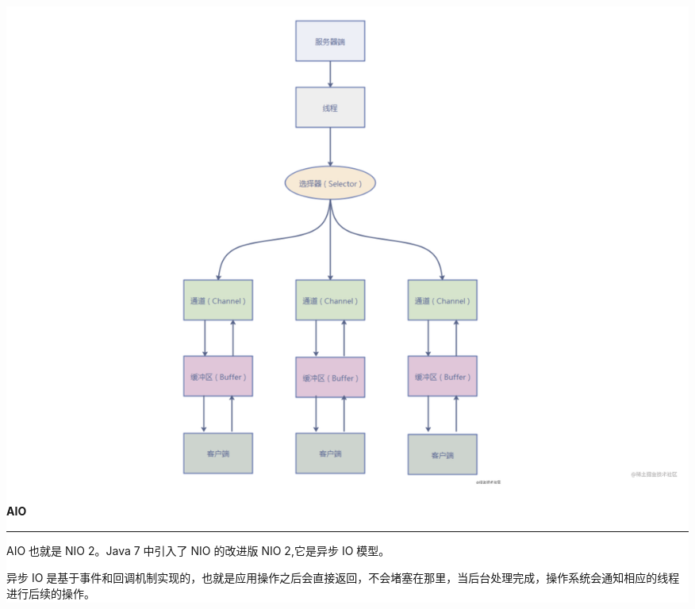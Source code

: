 ![image-20220404172657626](images/image-20220404172657626.png)

**AIO**

---

AIO 也就是 NIO 2。Java 7 中引入了 NIO 的改进版 NIO 2,它是异步 IO 模型。

异步 IO 是基于事件和回调机制实现的，也就是应用操作之后会直接返回，不会堵塞在那里，当后台处理完成，操作系统会通知相应的线程进行后续的操作。
